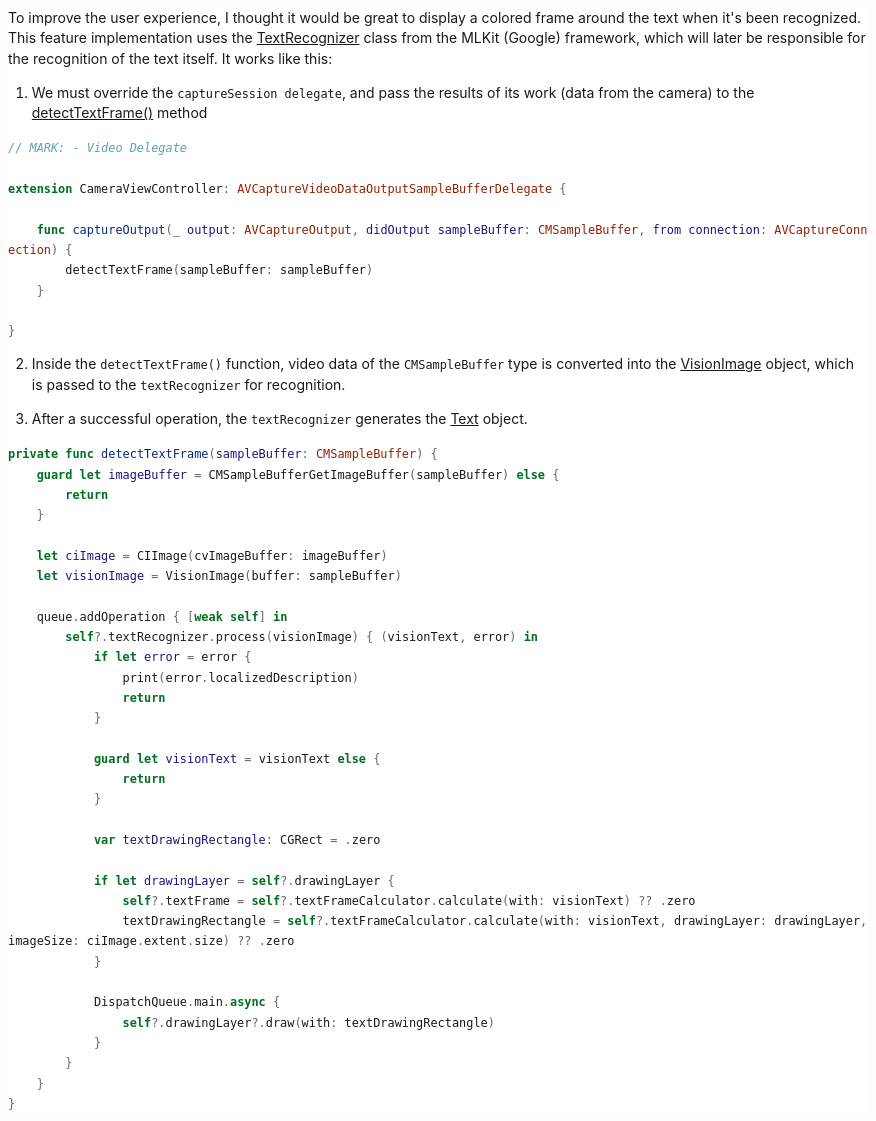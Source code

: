 To improve the user experience, I thought it would be great to display a colored frame around the text when it's been recognized. 
This feature implementation uses the [TextRecognizer](https://developers.google.com/ml-kit/reference/swift/mlkittextrecognition/api/reference/Classes/TextRecognizer) class from the MLKit (Google) framework, which will later be responsible for the recognition 
of the text itself. It works like this:

1. We must override the `captureSession delegate`, and pass the results of its work (data from the camera) to the [detectTextFrame()](https://github.com/dufflink/recipe-reader/blob/a455943966888cf09ec7fe85b2149801e0562812/Recipe-reader/Recipe-reader/Controllers/CameraViewController.swift#L121)
method

```swift
// MARK: - Video Delegate

extension CameraViewController: AVCaptureVideoDataOutputSampleBufferDelegate {
    
    func captureOutput(_ output: AVCaptureOutput, didOutput sampleBuffer: CMSampleBuffer, from connection: AVCaptureConnection) {
        detectTextFrame(sampleBuffer: sampleBuffer)
    }
    
}
```
2. Inside the `detectTextFrame()` function, video data of the `CMSampleBuffer` type is converted into the [VisionImage](https://developers.google.com/ml-kit/reference/swift/mlkitvision/api/reference/Classes/VisionImage) object, which is passed to 
the `textRecognizer` for recognition.

3. After a successful operation, the `textRecognizer` generates the [Text](https://developers.google.com/ml-kit/reference/swift/mlkittextrecognition/api/reference/Classes/Text) object.

```swift
private func detectTextFrame(sampleBuffer: CMSampleBuffer) {
    guard let imageBuffer = CMSampleBufferGetImageBuffer(sampleBuffer) else {
        return
    }

    let ciImage = CIImage(cvImageBuffer: imageBuffer)
    let visionImage = VisionImage(buffer: sampleBuffer)

    queue.addOperation { [weak self] in
        self?.textRecognizer.process(visionImage) { (visionText, error) in
            if let error = error {
                print(error.localizedDescription)
                return
            }

            guard let visionText = visionText else {
                return
            }

            var textDrawingRectangle: CGRect = .zero

            if let drawingLayer = self?.drawingLayer {
                self?.textFrame = self?.textFrameCalculator.calculate(with: visionText) ?? .zero
                textDrawingRectangle = self?.textFrameCalculator.calculate(with: visionText, drawingLayer: drawingLayer, imageSize: ciImage.extent.size) ?? .zero
            }

            DispatchQueue.main.async {
                self?.drawingLayer?.draw(with: textDrawingRectangle)
            }
        }
    }
}
```